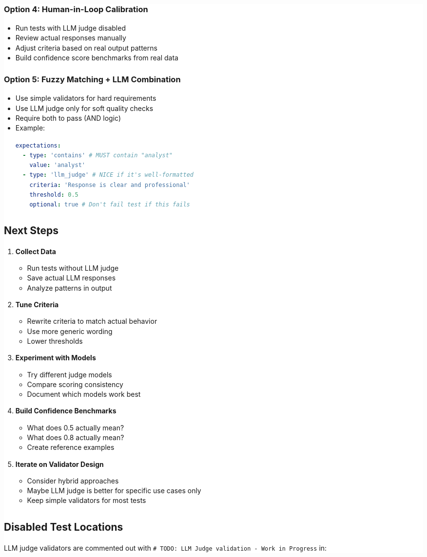 ### Option 4: Human-in-Loop Calibration

- Run tests with LLM judge disabled
- Review actual responses manually
- Adjust criteria based on real output patterns
- Build confidence score benchmarks from real data

### Option 5: Fuzzy Matching + LLM Combination

- Use simple validators for hard requirements
- Use LLM judge only for soft quality checks
- Require both to pass (AND logic)
- Example:
  ```yaml
  expectations:
    - type: 'contains' # MUST contain "analyst"
      value: 'analyst'
    - type: 'llm_judge' # NICE if it's well-formatted
      criteria: 'Response is clear and professional'
      threshold: 0.5
      optional: true # Don't fail test if this fails
  ```

## Next Steps

1. **Collect Data**
   - Run tests without LLM judge
   - Save actual LLM responses
   - Analyze patterns in output

2. **Tune Criteria**
   - Rewrite criteria to match actual behavior
   - Use more generic wording
   - Lower thresholds

3. **Experiment with Models**
   - Try different judge models
   - Compare scoring consistency
   - Document which models work best

4. **Build Confidence Benchmarks**
   - What does 0.5 actually mean?
   - What does 0.8 actually mean?
   - Create reference examples

5. **Iterate on Validator Design**
   - Consider hybrid approaches
   - Maybe LLM judge is better for specific use cases only
   - Keep simple validators for most tests

## Disabled Test Locations

LLM judge validators are commented out with `# TODO: LLM Judge validation - Work in Progress` in:
